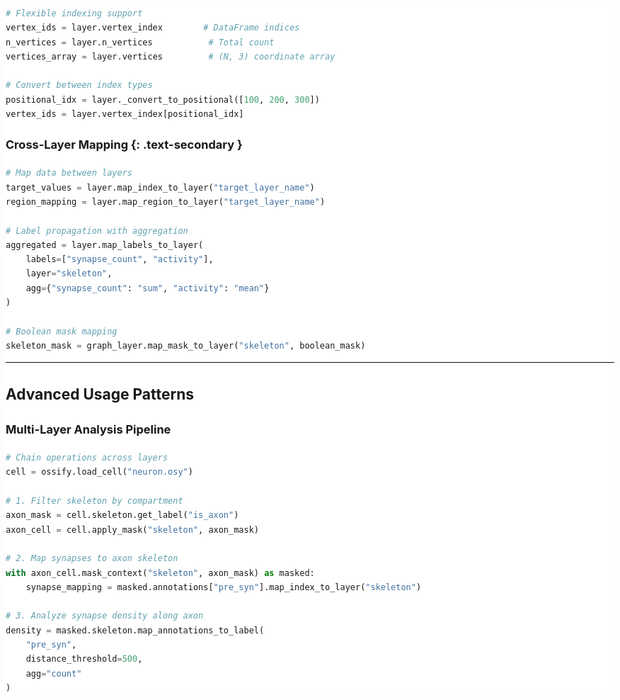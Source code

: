 ```python
# Flexible indexing support
vertex_ids = layer.vertex_index        # DataFrame indices  
n_vertices = layer.n_vertices           # Total count
vertices_array = layer.vertices         # (N, 3) coordinate array

# Convert between index types
positional_idx = layer._convert_to_positional([100, 200, 300])
vertex_ids = layer.vertex_index[positional_idx]
```

### **Cross-Layer Mapping** {: .text-secondary }

```python  
# Map data between layers
target_values = layer.map_index_to_layer("target_layer_name")
region_mapping = layer.map_region_to_layer("target_layer_name")

# Label propagation with aggregation
aggregated = layer.map_labels_to_layer(
    labels=["synapse_count", "activity"],
    layer="skeleton", 
    agg={"synapse_count": "sum", "activity": "mean"}
)

# Boolean mask mapping  
skeleton_mask = graph_layer.map_mask_to_layer("skeleton", boolean_mask)
```

---

## Advanced Usage Patterns

### **Multi-Layer Analysis Pipeline**

```python
# Chain operations across layers
cell = ossify.load_cell("neuron.osy")

# 1. Filter skeleton by compartment  
axon_mask = cell.skeleton.get_label("is_axon")
axon_cell = cell.apply_mask("skeleton", axon_mask)

# 2. Map synapses to axon skeleton
with axon_cell.mask_context("skeleton", axon_mask) as masked:
    synapse_mapping = masked.annotations["pre_syn"].map_index_to_layer("skeleton")
    
# 3. Analyze synapse density along axon
density = masked.skeleton.map_annotations_to_label(
    "pre_syn", 
    distance_threshold=500,
    agg="count"
)
```
